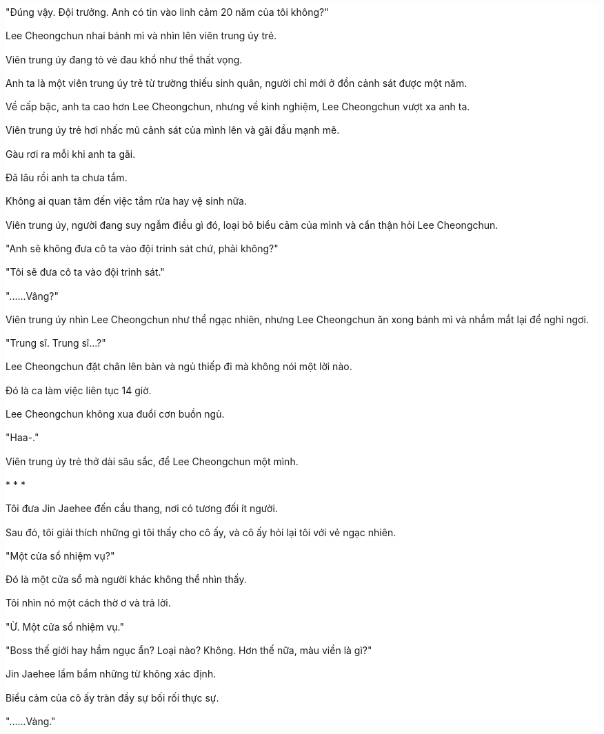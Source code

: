 "Đúng vậy. Đội trưởng. Anh có tin vào linh cảm 20 năm của tôi không?"

Lee Cheongchun nhai bánh mì và nhìn lên viên trung úy trẻ.

Viên trung úy đang tỏ vẻ đau khổ như thể thất vọng.

Anh ta là một viên trung úy trẻ từ trường thiếu sinh quân, người chỉ mới ở đồn cảnh sát được một năm.

Về cấp bậc, anh ta cao hơn Lee Cheongchun, nhưng về kinh nghiệm, Lee Cheongchun vượt xa anh ta.

Viên trung úy trẻ hơi nhấc mũ cảnh sát của mình lên và gãi đầu mạnh mẽ.

Gàu rơi ra mỗi khi anh ta gãi.

Đã lâu rồi anh ta chưa tắm.

Không ai quan tâm đến việc tắm rửa hay vệ sinh nữa.

Viên trung úy, người đang suy ngẫm điều gì đó, loại bỏ biểu cảm của mình và cẩn thận hỏi Lee Cheongchun.

"Anh sẽ không đưa cô ta vào đội trinh sát chứ, phải không?"

"Tôi sẽ đưa cô ta vào đội trinh sát."

"......Vâng?"

Viên trung úy nhìn Lee Cheongchun như thể ngạc nhiên, nhưng Lee Cheongchun ăn xong bánh mì và nhắm mắt lại để nghỉ ngơi.

"Trung sĩ. Trung sĩ...?"

Lee Cheongchun đặt chân lên bàn và ngủ thiếp đi mà không nói một lời nào.

Đó là ca làm việc liên tục 14 giờ.

Lee Cheongchun không xua đuổi cơn buồn ngủ.

"Haa-."

Viên trung úy trẻ thở dài sâu sắc, để Lee Cheongchun một mình.

\* \* \*

Tôi đưa Jin Jaehee đến cầu thang, nơi có tương đối ít người.

Sau đó, tôi giải thích những gì tôi thấy cho cô ấy, và cô ấy hỏi lại tôi với vẻ ngạc nhiên.

"Một cửa sổ nhiệm vụ?"

Đó là một cửa sổ mà người khác không thể nhìn thấy.

Tôi nhìn nó một cách thờ ơ và trả lời.

"Ừ. Một cửa sổ nhiệm vụ."

"Boss thế giới hay hầm ngục ẩn? Loại nào? Không. Hơn thế nữa, màu viền là gì?"

Jin Jaehee lẩm bẩm những từ không xác định.

Biểu cảm của cô ấy tràn đầy sự bối rối thực sự.

"......Vàng."
